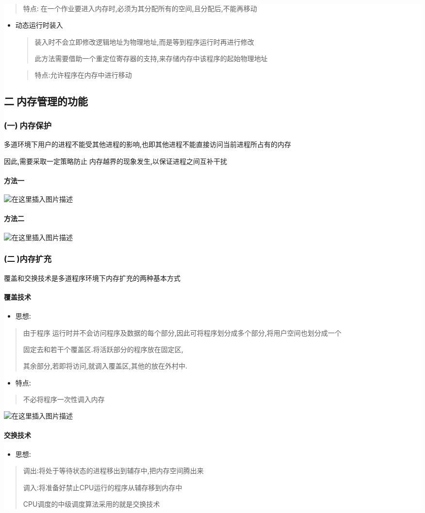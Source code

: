   > 特点: 在一个作业要进入内存时,必须为其分配所有的空间,且分配后,不能再移动

- 动态运行时装入

  > 装入时不会立即修改逻辑地址为物理地址,而是等到程序运行时再进行修改
  >
  > 此方法需要借助一个重定位寄存器的支持,来存储内存中该程序的起始物理地址

  > 特点:允许程序在内存中进行移动

## 二 内存管理的功能

### (一) 内存保护

多道环境下用户的进程不能受其他进程的影响,也即其他进程不能直接访问当前进程所占有的内存

因此,需要采取一定策略防止 内存越界的现象发生,以保证进程之间互补干扰

#### 方法一

![在这里插入图片描述](https://gitee.com/zisuu/picture/raw/master/img/20201121213829.png)

#### 方法二

![在这里插入图片描述](https://gitee.com/zisuu/picture/raw/master/img/20201121213832.png)

### (二 )内存扩充

覆盖和交换技术是多道程序环境下内存扩充的两种基本方式

#### 覆盖技术

- 思想:

> 由于程序 运行时并不会访问程序及数据的每个部分,因此可将程序划分成多个部分,将用户空间也划分成一个
>
> 固定去和若干个覆盖区.将活跃部分的程序放在固定区,
>
> 其余部分,若即将访问,就调入覆盖区,其他的放在外村中.

- 特点:

> 不必将程序一次性调入内存

![在这里插入图片描述](https://gitee.com/zisuu/picture/raw/master/img/20201121213835.png)

#### 交换技术

- 思想:

> 调出:将处于等待状态的进程移出到辅存中,把内存空间腾出来
>
> 调入:将准备好禁止CPU运行的程序从辅存移到内存中
>
> CPU调度的中级调度算法采用的就是交换技术

